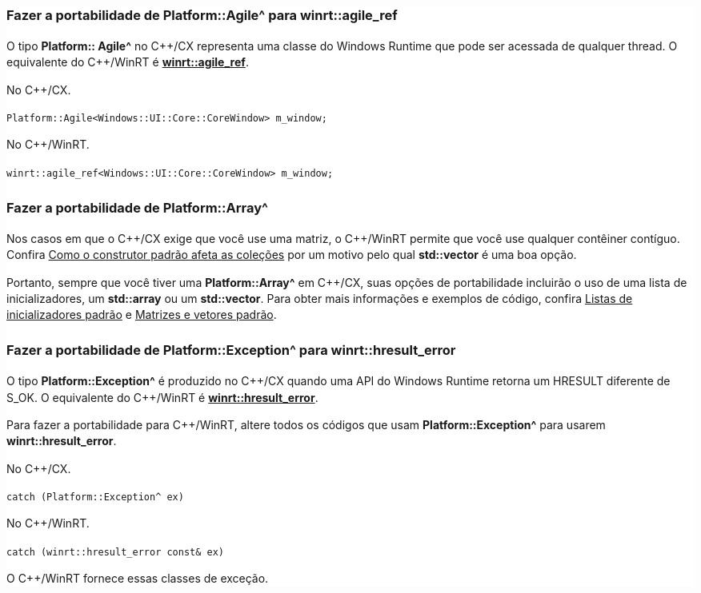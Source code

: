 ### <a name="port-platformagile-to-winrtagile_ref"></a>Fazer a portabilidade de **Platform::Agile\^** para **winrt::agile_ref**

O tipo **Platform:: Agile\^** no C++/CX representa uma classe do Windows Runtime que pode ser acessada de qualquer thread. O equivalente do C++/WinRT é [**winrt::agile_ref**](/uwp/cpp-ref-for-winrt/agile-ref).

No C++/CX.

```cppcx
Platform::Agile<Windows::UI::Core::CoreWindow> m_window;
```

No C++/WinRT.

```cppwinrt
winrt::agile_ref<Windows::UI::Core::CoreWindow> m_window;
```

### <a name="port-platformarray"></a>Fazer a portabilidade de **Platform::Array\^**

Nos casos em que o C++/CX exige que você use uma matriz, o C++/WinRT permite que você use qualquer contêiner contíguo. Confira [Como o construtor padrão afeta as coleções](#how-the-default-constructor-affects-collections) por um motivo pelo qual **std::vector** é uma boa opção.

Portanto, sempre que você tiver uma **Platform::Array\^** em C++/CX, suas opções de portabilidade incluirão o uso de uma lista de inicializadores, um **std::array** ou um **std::vector**. Para obter mais informações e exemplos de código, confira [Listas de inicializadores padrão](/windows/uwp/cpp-and-winrt-apis/std-cpp-data-types#standard-initializer-lists) e [Matrizes e vetores padrão](/windows/uwp/cpp-and-winrt-apis/std-cpp-data-types#standard-arrays-and-vectors).

### <a name="port-platformexception-to-winrthresult_error"></a>Fazer a portabilidade de **Platform::Exception\^** para **winrt::hresult_error**

O tipo **Platform::Exception\^** é produzido no C++/CX quando uma API do Windows Runtime retorna um HRESULT diferente de S\_OK. O equivalente do C++/WinRT é [**winrt::hresult_error**](/uwp/cpp-ref-for-winrt/error-handling/hresult-error).

Para fazer a portabilidade para C++/WinRT, altere todos os códigos que usam **Platform::Exception\^** para usarem **winrt::hresult_error**.

No C++/CX.

```cppcx
catch (Platform::Exception^ ex)
```

No C++/WinRT.

```cppwinrt
catch (winrt::hresult_error const& ex)
```

O C++/WinRT fornece essas classes de exceção.
